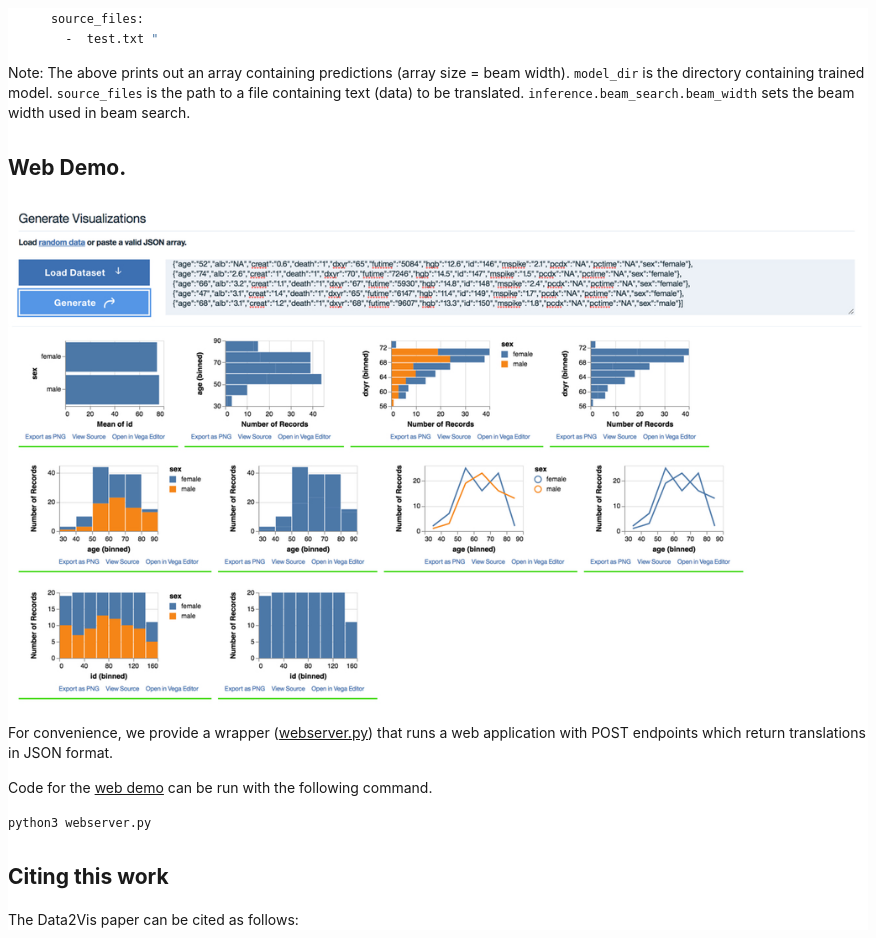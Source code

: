 ```bash
      source_files:
        -  test.txt " 

``` 
Note: The above prints out an array containing predictions (array size = beam width).
`model_dir` is the directory containing trained model.
`source_files` is the path to a file containing text (data) to be translated.
`inference.beam_search.beam_width` sets the beam width used in beam search. 


## Web Demo.

<img src="static/assets/screen.jpg" width="100%">

For convenience, we provide a wrapper ([webserver.py](webserver.py)) that runs a web application with POST endpoints which return translations in JSON format.

Code for the [web demo](http://hci.stanford.edu/~cagatay/data2vis/) can be run with the following command.

```
python3 webserver.py
```

## Citing this work

The Data2Vis paper can be cited as follows:
